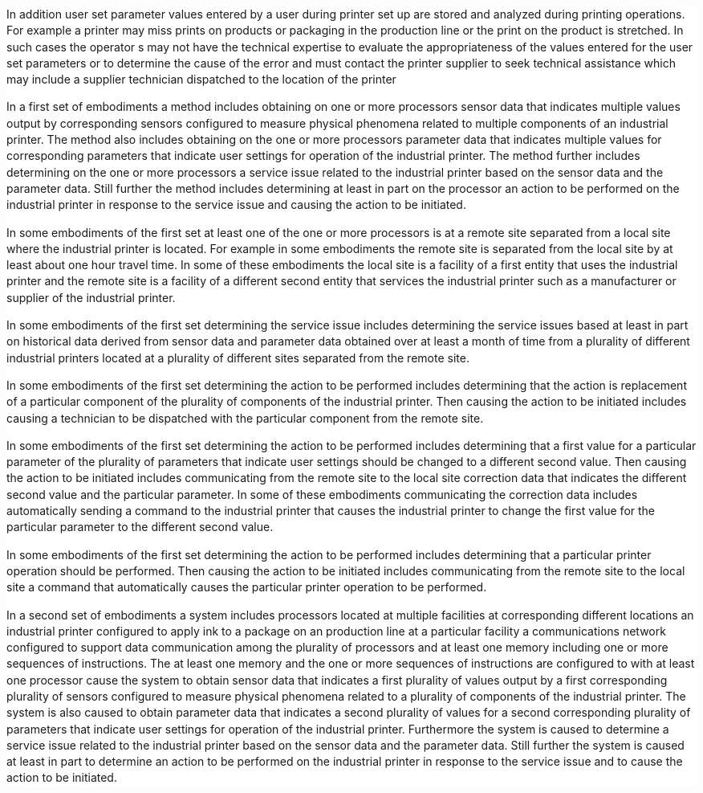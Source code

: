 In addition user set parameter values entered by a user during printer set up are stored and analyzed during printing operations. For example a printer may miss prints on products or packaging in the production line or the print on the product is stretched. In such cases the operator s may not have the technical expertise to evaluate the appropriateness of the values entered for the user set parameters or to determine the cause of the error and must contact the printer supplier to seek technical assistance which may include a supplier technician dispatched to the location of the printer

In a first set of embodiments a method includes obtaining on one or more processors sensor data that indicates multiple values output by corresponding sensors configured to measure physical phenomena related to multiple components of an industrial printer. The method also includes obtaining on the one or more processors parameter data that indicates multiple values for corresponding parameters that indicate user settings for operation of the industrial printer. The method further includes determining on the one or more processors a service issue related to the industrial printer based on the sensor data and the parameter data. Still further the method includes determining at least in part on the processor an action to be performed on the industrial printer in response to the service issue and causing the action to be initiated.

In some embodiments of the first set at least one of the one or more processors is at a remote site separated from a local site where the industrial printer is located. For example in some embodiments the remote site is separated from the local site by at least about one hour travel time. In some of these embodiments the local site is a facility of a first entity that uses the industrial printer and the remote site is a facility of a different second entity that services the industrial printer such as a manufacturer or supplier of the industrial printer.

In some embodiments of the first set determining the service issue includes determining the service issues based at least in part on historical data derived from sensor data and parameter data obtained over at least a month of time from a plurality of different industrial printers located at a plurality of different sites separated from the remote site.

In some embodiments of the first set determining the action to be performed includes determining that the action is replacement of a particular component of the plurality of components of the industrial printer. Then causing the action to be initiated includes causing a technician to be dispatched with the particular component from the remote site.

In some embodiments of the first set determining the action to be performed includes determining that a first value for a particular parameter of the plurality of parameters that indicate user settings should be changed to a different second value. Then causing the action to be initiated includes communicating from the remote site to the local site correction data that indicates the different second value and the particular parameter. In some of these embodiments communicating the correction data includes automatically sending a command to the industrial printer that causes the industrial printer to change the first value for the particular parameter to the different second value.

In some embodiments of the first set determining the action to be performed includes determining that a particular printer operation should be performed. Then causing the action to be initiated includes communicating from the remote site to the local site a command that automatically causes the particular printer operation to be performed.

In a second set of embodiments a system includes processors located at multiple facilities at corresponding different locations an industrial printer configured to apply ink to a package on an production line at a particular facility a communications network configured to support data communication among the plurality of processors and at least one memory including one or more sequences of instructions. The at least one memory and the one or more sequences of instructions are configured to with at least one processor cause the system to obtain sensor data that indicates a first plurality of values output by a first corresponding plurality of sensors configured to measure physical phenomena related to a plurality of components of the industrial printer. The system is also caused to obtain parameter data that indicates a second plurality of values for a second corresponding plurality of parameters that indicate user settings for operation of the industrial printer. Furthermore the system is caused to determine a service issue related to the industrial printer based on the sensor data and the parameter data. Still further the system is caused at least in part to determine an action to be performed on the industrial printer in response to the service issue and to cause the action to be initiated.
